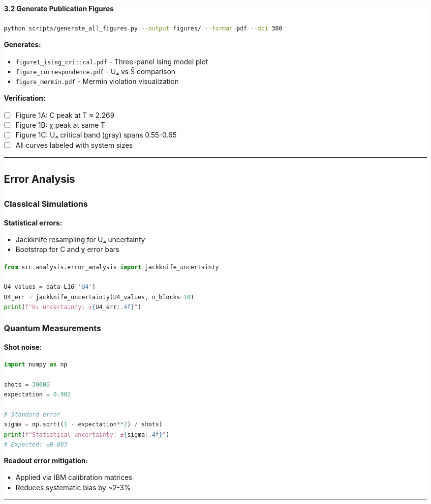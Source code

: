 #### 3.2 Generate Publication Figures

```bash
python scripts/generate_all_figures.py --output figures/ --format pdf --dpi 300
```

**Generates:**
- `figure1_ising_critical.pdf` - Three-panel Ising model plot
- `figure_correspondence.pdf` - U₄ vs S̄ comparison
- `figure_mermin.pdf` - Mermin violation visualization

**Verification:**
- [ ] Figure 1A: C peak at T ≈ 2.269
- [ ] Figure 1B: χ peak at same T
- [ ] Figure 1C: U₄ critical band (gray) spans 0.55-0.65
- [ ] All curves labeled with system sizes

---

## Error Analysis

### Classical Simulations

**Statistical errors:**
- Jackknife resampling for U₄ uncertainty
- Bootstrap for C and χ error bars

```python
from src.analysis.error_analysis import jackknife_uncertainty

U4_values = data_L16['U4']
U4_err = jackknife_uncertainty(U4_values, n_blocks=10)
print(f"U₄ uncertainty: ±{U4_err:.4f}")
```

### Quantum Measurements

**Shot noise:**
```python
import numpy as np

shots = 30000
expectation = 0.902

# Standard error
sigma = np.sqrt((1 - expectation**2) / shots)
print(f"Statistical uncertainty: ±{sigma:.4f}")
# Expected: ±0.003
```

**Readout error mitigation:**
- Applied via IBM calibration matrices
- Reduces systematic bias by ~2-3%

---
